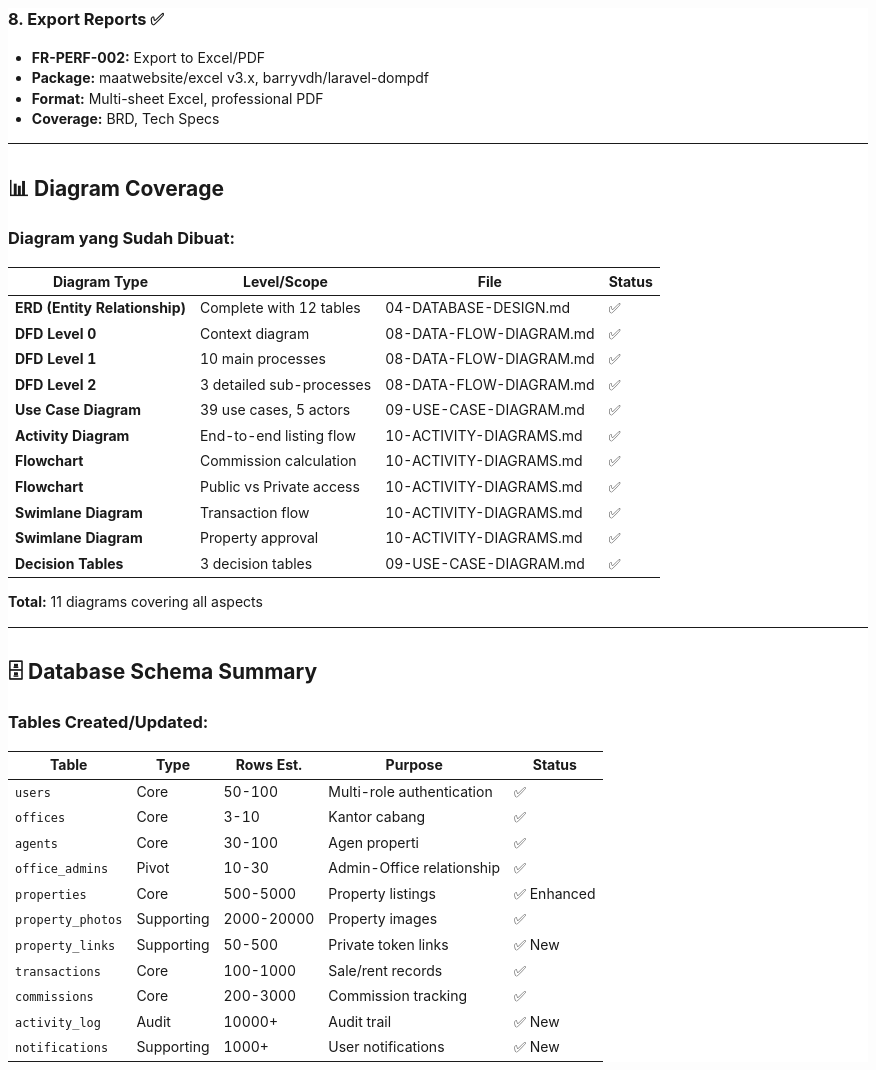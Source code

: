 ### 8. **Export Reports** ✅
- **FR-PERF-002:** Export to Excel/PDF
- **Package:** maatwebsite/excel v3.x, barryvdh/laravel-dompdf
- **Format:** Multi-sheet Excel, professional PDF
- **Coverage:** BRD, Tech Specs

---

## 📊 Diagram Coverage

### Diagram yang Sudah Dibuat:

| Diagram Type | Level/Scope | File | Status |
|--------------|-------------|------|--------|
| **ERD (Entity Relationship)** | Complete with 12 tables | 04-DATABASE-DESIGN.md | ✅ |
| **DFD Level 0** | Context diagram | 08-DATA-FLOW-DIAGRAM.md | ✅ |
| **DFD Level 1** | 10 main processes | 08-DATA-FLOW-DIAGRAM.md | ✅ |
| **DFD Level 2** | 3 detailed sub-processes | 08-DATA-FLOW-DIAGRAM.md | ✅ |
| **Use Case Diagram** | 39 use cases, 5 actors | 09-USE-CASE-DIAGRAM.md | ✅ |
| **Activity Diagram** | End-to-end listing flow | 10-ACTIVITY-DIAGRAMS.md | ✅ |
| **Flowchart** | Commission calculation | 10-ACTIVITY-DIAGRAMS.md | ✅ |
| **Flowchart** | Public vs Private access | 10-ACTIVITY-DIAGRAMS.md | ✅ |
| **Swimlane Diagram** | Transaction flow | 10-ACTIVITY-DIAGRAMS.md | ✅ |
| **Swimlane Diagram** | Property approval | 10-ACTIVITY-DIAGRAMS.md | ✅ |
| **Decision Tables** | 3 decision tables | 09-USE-CASE-DIAGRAM.md | ✅ |

**Total:** 11 diagrams covering all aspects

---

## 🗄️ Database Schema Summary

### Tables Created/Updated:

| Table | Type | Rows Est. | Purpose | Status |
|-------|------|-----------|---------|--------|
| `users` | Core | 50-100 | Multi-role authentication | ✅ |
| `offices` | Core | 3-10 | Kantor cabang | ✅ |
| `agents` | Core | 30-100 | Agen properti | ✅ |
| `office_admins` | Pivot | 10-30 | Admin-Office relationship | ✅ |
| `properties` | Core | 500-5000 | Property listings | ✅ Enhanced |
| `property_photos` | Supporting | 2000-20000 | Property images | ✅ |
| `property_links` | Supporting | 50-500 | Private token links | ✅ New |
| `transactions` | Core | 100-1000 | Sale/rent records | ✅ |
| `commissions` | Core | 200-3000 | Commission tracking | ✅ |
| `activity_log` | Audit | 10000+ | Audit trail | ✅ New |
| `notifications` | Supporting | 1000+ | User notifications | ✅ New |